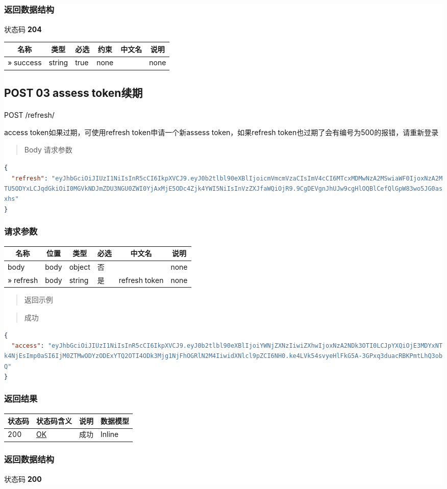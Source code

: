 ### 返回数据结构

状态码 **204**

|名称|类型|必选|约束|中文名|说明|
|---|---|---|---|---|---|
|» success|string|true|none||none|

## POST 03 assess token续期

POST /refresh/

access token如果过期，可使用refresh token申请一个新assess token，如果refresh token也过期了会有编号为500的报错，请重新登录

> Body 请求参数

```json
{
  "refresh": "eyJhbGciOiJIUzI1NiIsInR5cCI6IkpXVCJ9.eyJ0b2tlbl90eXBlIjoicmVmcmVzaCIsImV4cCI6MTcxMDMwNzA2MSwiaWF0IjoxNzA2MTU5ODYxLCJqdGkiOiI0MGVkNDJmZDU3NGU0ZWI0YjAxMjE5ODc4Zjk4YWI5NiIsInVzZXJfaWQiOjR9.9CgDEVgnJhUJw9cgHlOQBlCefQlGpW83wo5JG0asxhs"
}
```

### 请求参数

|名称|位置|类型|必选|中文名|说明|
|---|---|---|---|---|---|
|body|body|object| 否 ||none|
|» refresh|body|string| 是 | refresh token|none|

> 返回示例

> 成功

```json
{
  "access": "eyJhbGciOiJIUzI1NiIsInR5cCI6IkpXVCJ9.eyJ0b2tlbl90eXBlIjoiYWNjZXNzIiwiZXhwIjoxNzA2NDk3OTI0LCJpYXQiOjE3MDYxNTk4NjEsImp0aSI6IjM0ZTMwODYzODExYTQ2OTI4ODk3Mjg1NjFhOGRlN2M4IiwidXNlcl9pZCI6NH0.ke4LVk54svyeHlFkG5A-3GPxq3duacRBKPmtLhQ3obQ"
}
```

### 返回结果

|状态码|状态码含义|说明|数据模型|
|---|---|---|---|
|200|[OK](https://tools.ietf.org/html/rfc7231#section-6.3.1)|成功|Inline|

### 返回数据结构

状态码 **200**
